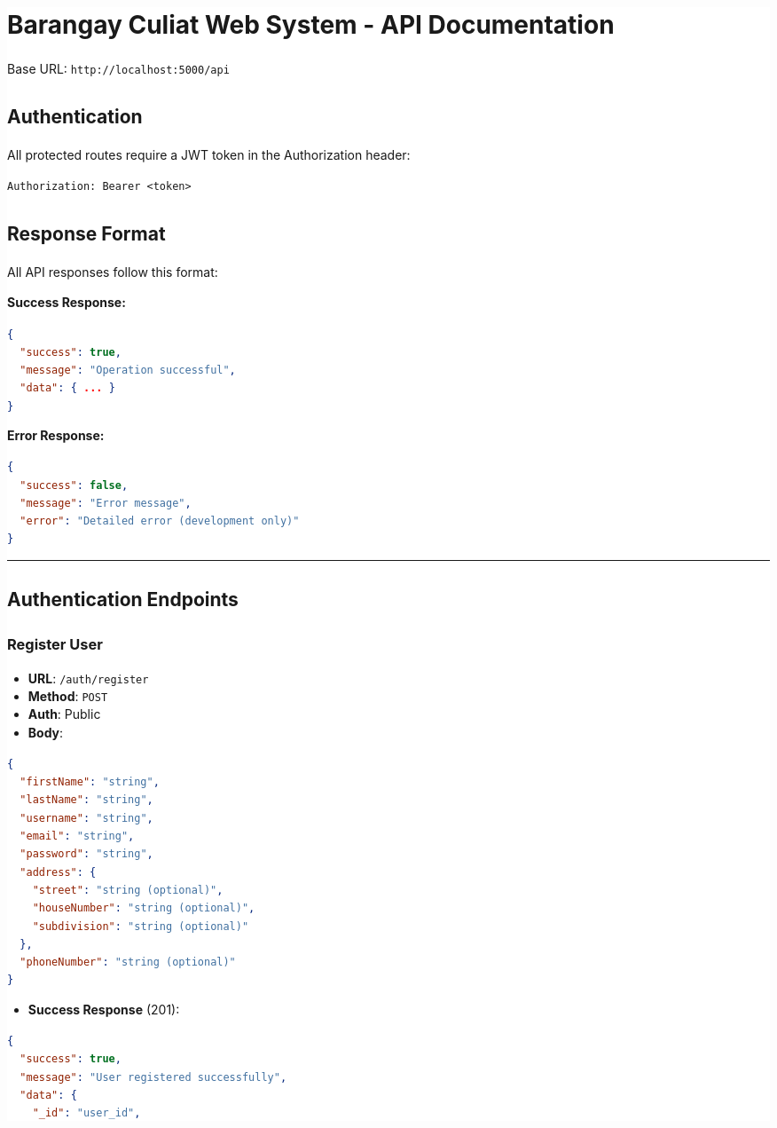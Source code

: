 # Barangay Culiat Web System - API Documentation

Base URL: `http://localhost:5000/api`

## Authentication

All protected routes require a JWT token in the Authorization header:
```
Authorization: Bearer <token>
```

## Response Format

All API responses follow this format:

**Success Response:**
```json
{
  "success": true,
  "message": "Operation successful",
  "data": { ... }
}
```

**Error Response:**
```json
{
  "success": false,
  "message": "Error message",
  "error": "Detailed error (development only)"
}
```

---

## Authentication Endpoints

### Register User
- **URL**: `/auth/register`
- **Method**: `POST`
- **Auth**: Public
- **Body**:
```json
{
  "firstName": "string",
  "lastName": "string",
  "username": "string",
  "email": "string",
  "password": "string",
  "address": {
    "street": "string (optional)",
    "houseNumber": "string (optional)",
    "subdivision": "string (optional)"
  },
  "phoneNumber": "string (optional)"
}
```
- **Success Response** (201):
```json
{
  "success": true,
  "message": "User registered successfully",
  "data": {
    "_id": "user_id",
```